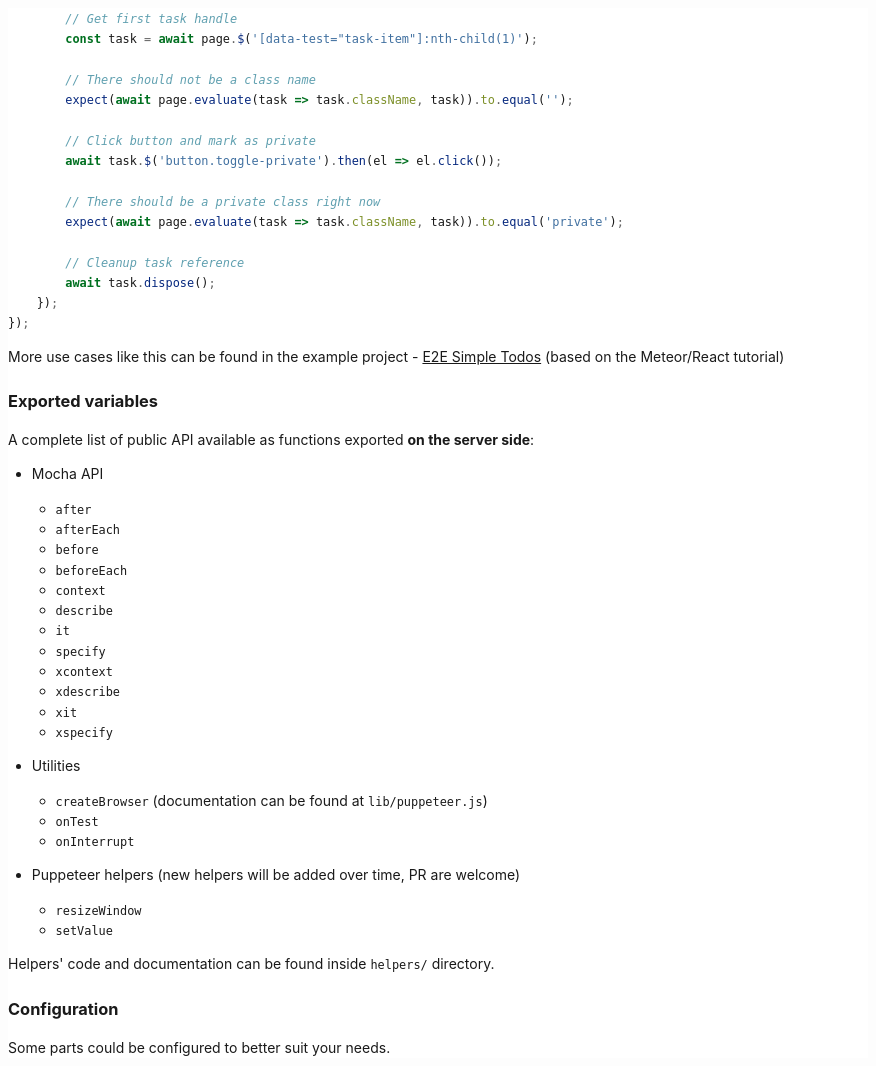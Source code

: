 ```javascript
        // Get first task handle
        const task = await page.$('[data-test="task-item"]:nth-child(1)');

        // There should not be a class name
        expect(await page.evaluate(task => task.className, task)).to.equal('');

        // Click button and mark as private
        await task.$('button.toggle-private').then(el => el.click());

        // There should be a private class right now
        expect(await page.evaluate(task => task.className, task)).to.equal('private');

        // Cleanup task reference
        await task.dispose();
    });
});
```

More use cases like this can be found in the example project - [E2E Simple Todos](https://github.com/vazco/meteor-e2e-simple-todos) (based on the Meteor/React tutorial)

### Exported variables

A complete list of public API available as functions exported **on the server side**:

- Mocha API
    - `after`
    - `afterEach`
    - `before`
    - `beforeEach`
    - `context`
    - `describe`
    - `it`
    - `specify`
    - `xcontext`
    - `xdescribe`
    - `xit`
    - `xspecify`

- Utilities
    - `createBrowser` (documentation can be found at `lib/puppeteer.js`)
    - `onTest`
    - `onInterrupt`

- Puppeteer helpers (new helpers will be added over time, PR are welcome)
    - `resizeWindow`
    - `setValue`

Helpers' code and documentation can be found inside `helpers/` directory.

### Configuration

Some parts could be configured to better suit your needs.

